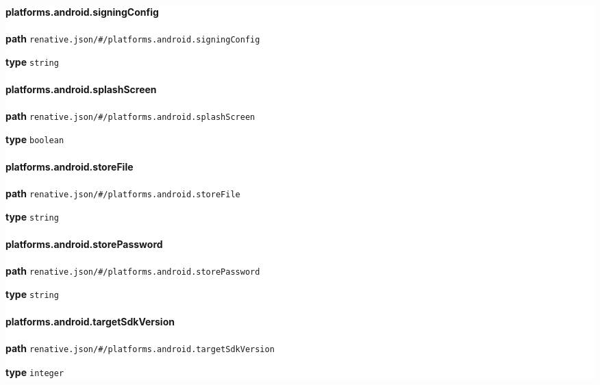 





#### platforms.android.signingConfig

**path**
`renative.json/#/platforms.android.signingConfig`

**type** `string`








#### platforms.android.splashScreen

**path**
`renative.json/#/platforms.android.splashScreen`

**type** `boolean`








#### platforms.android.storeFile

**path**
`renative.json/#/platforms.android.storeFile`

**type** `string`








#### platforms.android.storePassword

**path**
`renative.json/#/platforms.android.storePassword`

**type** `string`








#### platforms.android.targetSdkVersion

**path**
`renative.json/#/platforms.android.targetSdkVersion`

**type** `integer`



